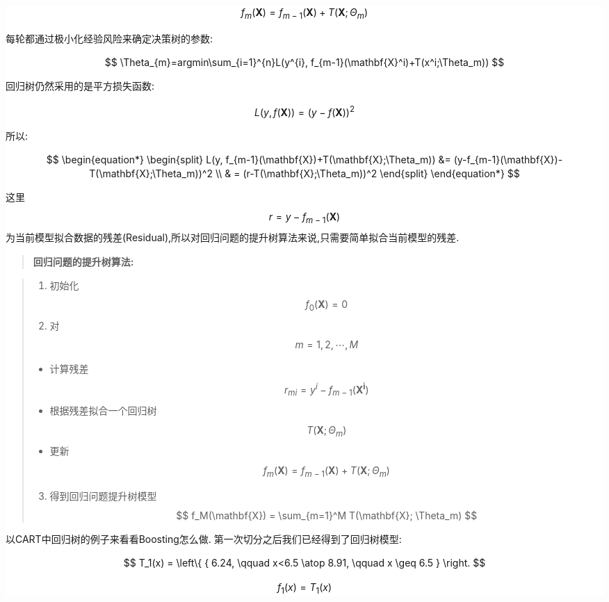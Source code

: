$$
f_{m}(\mathbf{X})=f_{m-1}(\mathbf{X})+T(\mathbf{X};\Theta_{m})
$$

每轮都通过极小化经验风险来确定决策树的参数:

$$
\Theta_{m}=argmin\sum_{i=1}^{n}L(y^{i}, f_{m-1}(\mathbf{X}^i)+T(x^i;\Theta_m))
$$

回归树仍然采用的是平方损失函数:

$$
L(y, f(\mathbf{X}))=(y-f(\mathbf{X}))^2
$$

所以:

$$
\begin{equation*}
\begin{split}
L(y, f_{m-1}(\mathbf{X})+T(\mathbf{X};\Theta_m)) &= (y-f_{m-1}(\mathbf{X})-T(\mathbf{X};\Theta_m))^2 \\
& = (r-T(\mathbf{X};\Theta_m))^2
\end{split}
\end{equation*}
$$

这里$$r=y-f_{m-1}(\mathbf{X})$$ 为当前模型拟合数据的残差(Residual),所以对回归问题的提升树算法来说,只需要简单拟合当前模型的残差.

> **回归问题的提升树算法:**

> 1. 初始化$$f_0(\mathbf{X}) = 0$$
> 2. 对$$m=1, 2, \cdots, M$$
> - 计算残差
$$
r_{mi}=y^i-f_{m-1}(\mathbf{X^i})
$$
> - 根据残差拟合一个回归树$$T(\mathbf{X}; \Theta_m)$$
> - 更新
$$
f_{m}(\mathbf{X})=f_{m-1}(\mathbf{X})+T(\mathbf{X};\Theta_{m})
$$
> 3. 得到回归问题提升树模型
$$
f_M(\mathbf{X}) = \sum_{m=1}^M T(\mathbf{X}; \Theta_m)
$$

以CART中回归树的例子来看看Boosting怎么做.
第一次切分之后我们已经得到了回归树模型:

$$
T_1(x) = \left\{   {   6.24, \qquad x<6.5      \atop    8.91, \qquad x \geq 6.5  }      \right.
$$

$$
f_1(x) = T_1(x)
$$
